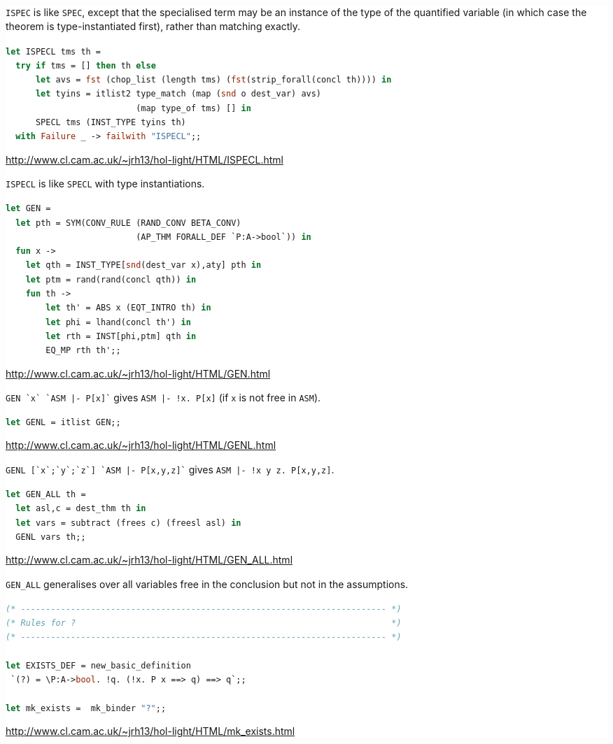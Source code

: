 `ISPEC` is like `SPEC`, except that the specialised term may be an instance of
the type of the quantified variable (in which case the theorem is
type-instantiated first), rather than matching exactly.

```ocaml
let ISPECL tms th =
  try if tms = [] then th else
      let avs = fst (chop_list (length tms) (fst(strip_forall(concl th)))) in
      let tyins = itlist2 type_match (map (snd o dest_var) avs)
                          (map type_of tms) [] in
      SPECL tms (INST_TYPE tyins th)
  with Failure _ -> failwith "ISPECL";;
```
<http://www.cl.cam.ac.uk/~jrh13/hol-light/HTML/ISPECL.html>

`ISPECL` is like `SPECL` with type instantiations.

```ocaml
let GEN =
  let pth = SYM(CONV_RULE (RAND_CONV BETA_CONV)
                          (AP_THM FORALL_DEF `P:A->bool`)) in
  fun x ->
    let qth = INST_TYPE[snd(dest_var x),aty] pth in
    let ptm = rand(rand(concl qth)) in
    fun th ->
        let th' = ABS x (EQT_INTRO th) in
        let phi = lhand(concl th') in
        let rth = INST[phi,ptm] qth in
        EQ_MP rth th';;
```
<http://www.cl.cam.ac.uk/~jrh13/hol-light/HTML/GEN.html>

`` GEN `x` `ASM |- P[x]` `` gives `ASM |- !x. P[x]` (if `x` is not free in
`ASM`).

```ocaml
let GENL = itlist GEN;;
```
<http://www.cl.cam.ac.uk/~jrh13/hol-light/HTML/GENL.html>

`` GENL [`x`;`y`;`z`] `ASM |- P[x,y,z]` `` gives
`ASM |- !x y z. P[x,y,z]`.

```ocaml
let GEN_ALL th =
  let asl,c = dest_thm th in
  let vars = subtract (frees c) (freesl asl) in
  GENL vars th;;
```
<http://www.cl.cam.ac.uk/~jrh13/hol-light/HTML/GEN_ALL.html>

`GEN_ALL` generalises over all variables free in the conclusion but not in the
assumptions.

```ocaml
(* ------------------------------------------------------------------------- *)
(* Rules for ?                                                               *)
(* ------------------------------------------------------------------------- *)

let EXISTS_DEF = new_basic_definition
 `(?) = \P:A->bool. !q. (!x. P x ==> q) ==> q`;;

let mk_exists =  mk_binder "?";;
```
<http://www.cl.cam.ac.uk/~jrh13/hol-light/HTML/mk_exists.html>
